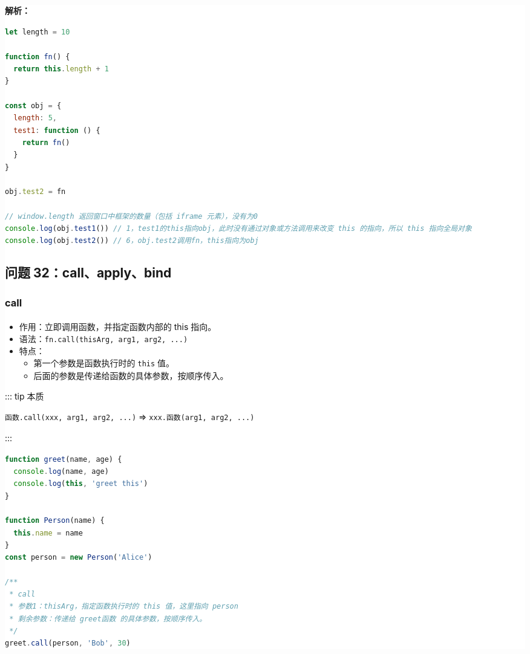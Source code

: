 **解析：**

```js
let length = 10

function fn() {
  return this.length + 1
}

const obj = {
  length: 5,
  test1: function () {
    return fn()
  }
}

obj.test2 = fn

// window.length 返回窗口中框架的数量（包括 iframe 元素），没有为0
console.log(obj.test1()) // 1，test1的this指向obj，此时没有通过对象或方法调用来改变 this 的指向，所以 this 指向全局对象
console.log(obj.test2()) // 6，obj.test2调用fn，this指向为obj
```

## 问题 32：call、apply、bind

### call

- 作用：立即调用函数，并指定函数内部的 this 指向。
- 语法：`fn.call(thisArg, arg1, arg2, ...)`
- 特点：
  - 第一个参数是函数执行时的 `this` 值。
  - 后面的参数是传递给函数的具体参数，按顺序传入。

::: tip 本质

`函数.call(xxx, arg1, arg2, ...)` => `xxx.函数(arg1, arg2, ...)`

:::

```js
function greet(name, age) {
  console.log(name, age)
  console.log(this, 'greet this')
}

function Person(name) {
  this.name = name
}
const person = new Person('Alice')

/**
 * call
 * 参数1：thisArg，指定函数执行时的 this 值，这里指向 person
 * 剩余参数：传递给 greet函数 的具体参数，按顺序传入。
 */
greet.call(person, 'Bob', 30)
```
